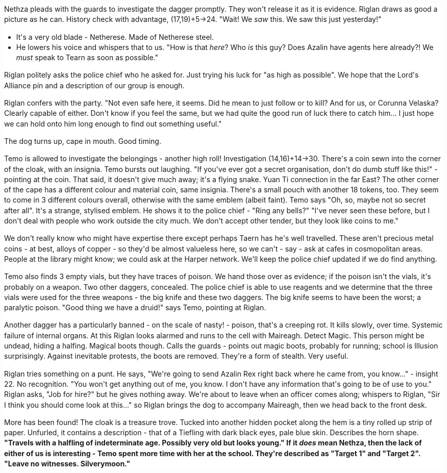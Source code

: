 Nethza pleads with the guards to investigate the dagger promptly. They won't release it as it is evidence. Riglan draws as good a picture as he can. History check with advantage, (17,19)+5->24. "Wait! We *saw* this. We saw this just yesterday!"

* It's a very old blade - Netherese. Made of Netherese steel.
* He lowers his voice and whispers that to us. "How is that *here*? Who *is* this guy? Does Azalin have agents here already?! We *must* speak to Tearn as soon as possible."

Riglan politely asks the police chief who he asked for. Just trying his luck for "as high as possible". We hope that the Lord's Alliance pin and a description of our group is enough.

Riglan confers with the party. "Not even safe here, it seems. Did he mean to just follow or to kill? And for us, or Corunna Velaska? Clearly capable of either. Don't know if you feel the same, but we had quite the good run of luck there to catch him... I just hope we can hold onto him long enough to find out something useful."

The dog turns up, cape in mouth. Good timing.

Temo is allowed to investigate the belongings - another high roll! Investigation (14,16)+14->30. There's a coin sewn into the corner of the cloak, with an insignia. Temo bursts out laughing. "If you've ever got a secret organisation, don't do dumb stuff like this!" - pointing at the coin. That said, it doesn't give much away; it's a flying snake. Yuan Ti connection in the far East? The other corner of the cape has a different colour and material coin, same insignia. There's a small pouch with another 18 tokens, too. They seem to come in 3 different colours overall, otherwise with the same emblem (albeit faint). Temo says "Oh, so, maybe not so secret after all". It's a strange, stylised emblem. He shows it to the police chief - "Ring any bells?" "I've never seen these before, but I don't deal with people who work outside the city much. We don't accept other tender, but they look like coins to me."

We don't really know who might have expertise there except perhaps Taern has he's well travelled. These aren't precious metal coins - at best, alloys of copper - so they'd be almost valueless here, so we can't - say - ask at cafes in cosmopolitan areas. People at the library might know; we could ask at the Harper network. We'll keep the police chief updated if we do find anything.

Temo also finds 3 empty vials, but they have traces of poison. We hand those over as evidence; if the poison isn't the vials, it's probably on a weapon. Two other daggers, concealed. The police chief is able to use reagents and we determine that the three vials were used for the three weapons - the big knife and these two daggers. The big knife seems to have been the worst; a paralytic poison. "Good thing we have a druid!" says Temo, pointing at Riglan.

Another dagger has a particularly banned - on the scale of nasty! - poison, that's a creeping rot. It kills slowly, over time. Systemic failure of internal organs. At this Riglan looks alarmed and runs to the cell with Maireagh. Detect Magic. This person might be undead, hiding a halfing. Magical boots though. Calls the guards - points out magic boots, probably for running; school is Illusion surprisingly. Against inevitable protests, the boots are removed. They're a form of stealth. Very useful.

Riglan tries something on a punt. He says, "We're going to send Azalin Rex right back where he came from, you know..." - insight 22. No recognition. "You won't get anything out of me, you know. I don't have any information that's going to be of use to you." Riglan asks, "Job for hire?" but he gives nothing away. We're about to leave when an officer comes along; whispers to Riglan, "Sir I think you should come look at this..." so Riglan brings the dog to accompany Maireagh, then we head back to the front desk.

More has been found! The cloak is a treasure trove. Tucked into another hidden pocket along the hem is a tiny rolled up strip of paper. Unfurled, it contains a description - that of a Tiefling with dark black eyes, pale blue skin. Describes the horn shape. **"Travels with a halfling of indeterminate age. Possibly very old but looks young." If it *does* mean Nethza, then the lack of either of us is interesting - Temo spent more time with her at the school. They're described as "Target 1" and "Target 2". "Leave no witnesses. Silverymoon."**
